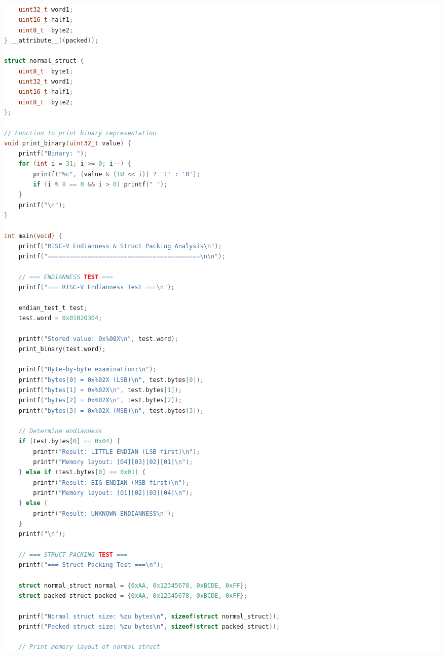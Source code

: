```c
    uint32_t word1;
    uint16_t half1;
    uint8_t  byte2;
} __attribute__((packed));

struct normal_struct {
    uint8_t  byte1;
    uint32_t word1;
    uint16_t half1;
    uint8_t  byte2;
};

// Function to print binary representation
void print_binary(uint32_t value) {
    printf("Binary: ");
    for (int i = 31; i >= 0; i--) {
        printf("%c", (value & (1U << i)) ? '1' : '0');
        if (i % 8 == 0 && i > 0) printf(" ");
    }
    printf("\n");
}

int main(void) {
    printf("RISC-V Endianness & Struct Packing Analysis\n");
    printf("==========================================\n\n");
    
    // === ENDIANNESS TEST ===
    printf("=== RISC-V Endianness Test ===\n");
    
    endian_test_t test;
    test.word = 0x01020304;
    
    printf("Stored value: 0x%08X\n", test.word);
    print_binary(test.word);
    
    printf("Byte-by-byte examination:\n");
    printf("bytes[0] = 0x%02X (LSB)\n", test.bytes[0]);
    printf("bytes[1] = 0x%02X\n", test.bytes[1]);
    printf("bytes[2] = 0x%02X\n", test.bytes[2]);
    printf("bytes[3] = 0x%02X (MSB)\n", test.bytes[3]);
    
    // Determine endianness
    if (test.bytes[0] == 0x04) {
        printf("Result: LITTLE ENDIAN (LSB first)\n");
        printf("Memory layout: [04][03][02][01]\n");
    } else if (test.bytes[0] == 0x01) {
        printf("Result: BIG ENDIAN (MSB first)\n");
        printf("Memory layout: [01][02][03][04]\n");
    } else {
        printf("Result: UNKNOWN ENDIANNESS\n");
    }
    printf("\n");
    
    // === STRUCT PACKING TEST ===
    printf("=== Struct Packing Test ===\n");
    
    struct normal_struct normal = {0xAA, 0x12345678, 0xBCDE, 0xFF};
    struct packed_struct packed = {0xAA, 0x12345678, 0xBCDE, 0xFF};
    
    printf("Normal struct size: %zu bytes\n", sizeof(struct normal_struct));
    printf("Packed struct size: %zu bytes\n", sizeof(struct packed_struct));
    
    // Print memory layout of normal struct
```